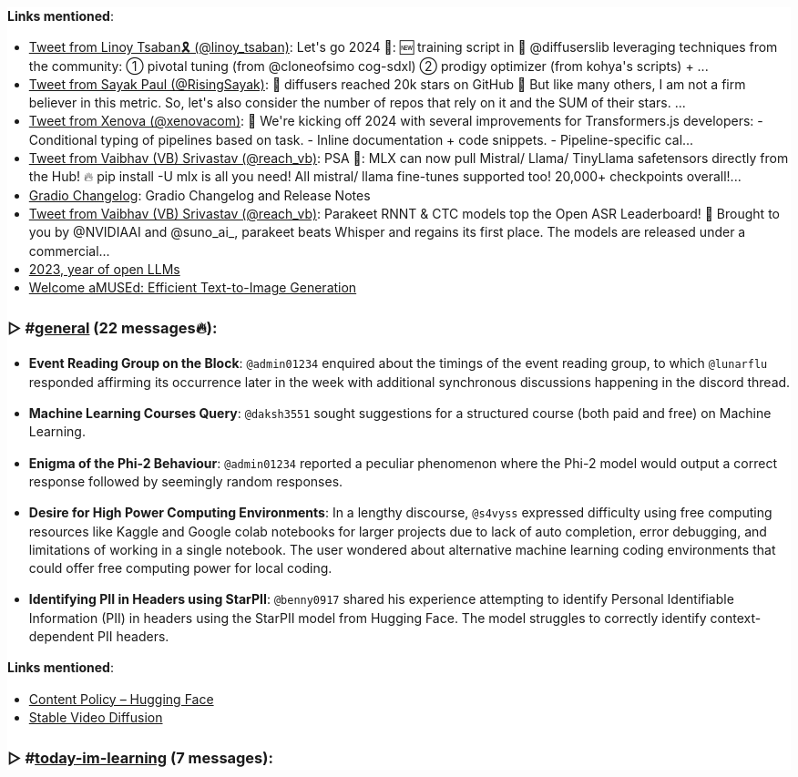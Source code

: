 
**Links mentioned**:

- [Tweet from Linoy Tsaban🎗️ (@linoy_tsaban)](https://x.com/linoy_tsaban/status/1742281649294016742): Let&#39;s go 2024 🚀:  🆕 training script in 🧨 @diffuserslib leveraging techniques from the community:  ① pivotal tuning (from @cloneofsimo cog-sdxl) ② prodigy optimizer (from kohya&#39;s scripts) + ...
- [Tweet from Sayak Paul (@RisingSayak)](https://x.com/RisingSayak/status/1742145604170780760): 🧨 diffusers reached 20k stars on GitHub 💫  But like many others, I am not a firm believer in this metric. So, let&#39;s also consider the number of repos that rely on it and the SUM of their stars. ...
- [Tweet from Xenova (@xenovacom)](https://x.com/xenovacom/status/1742561498478645306): 🚨 We&#39;re kicking off 2024 with several improvements for Transformers.js developers: - Conditional typing of pipelines based on task. - Inline documentation + code snippets. - Pipeline-specific cal...
- [Tweet from Vaibhav (VB) Srivastav (@reach_vb)](https://x.com/reach_vb/status/1742804931961118878): PSA 📣: MLX can now pull Mistral/ Llama/ TinyLlama safetensors directly from the Hub! 🔥  pip install -U mlx is all you need!  All mistral/ llama fine-tunes supported too! 20,000+ checkpoints overall!...
- [Gradio Changelog](https://www.gradio.app/changelog): Gradio Changelog and Release Notes
- [Tweet from Vaibhav (VB) Srivastav (@reach_vb)](https://x.com/reach_vb/status/1742261240141918684): Parakeet RNNT & CTC models top the Open ASR Leaderboard! 👑  Brought to you by @NVIDIAAI and @suno_ai_, parakeet beats Whisper and regains its first place.   The models are released under a commercial...
- [2023, year of open LLMs](https://huggingface.co/blog/2023-in-llms)
- [Welcome aMUSEd: Efficient Text-to-Image Generation](https://huggingface.co/blog/amused)


### ▷ #[general](https://discord.com/channels/879548962464493619/879548962464493622/) (22 messages🔥): 
        
- **Event Reading Group on the Block**: `@admin01234` enquired about the timings of the event reading group, to which `@lunarflu` responded affirming its occurrence later in the week with additional synchronous discussions happening in the discord thread.

- **Machine Learning Courses Query**: `@daksh3551` sought suggestions for a structured course (both paid and free) on Machine Learning.

- **Enigma of the Phi-2 Behaviour**: `@admin01234` reported a peculiar phenomenon where the Phi-2 model would output a correct response followed by seemingly random responses.

- **Desire for High Power Computing Environments**: In a lengthy discourse, `@s4vyss` expressed difficulty using free computing resources like Kaggle and Google colab notebooks for larger projects due to lack of auto completion, error debugging, and limitations of working in a single notebook. The user wondered about alternative machine learning coding environments that could offer free computing power for local coding.

- **Identifying PII in Headers using StarPII**: `@benny0917` shared his experience attempting to identify Personal Identifiable Information (PII) in headers using the StarPII model from Hugging Face. The model struggles to correctly identify context-dependent PII headers.

**Links mentioned**:

- [Content Policy – Hugging Face](https://huggingface.co/content-guidelines)
- [Stable Video Diffusion](https://huggingface.co/docs/diffusers/main/en/using-diffusers/svd)


### ▷ #[today-im-learning](https://discord.com/channels/879548962464493619/898619964095860757/) (7 messages): 
        